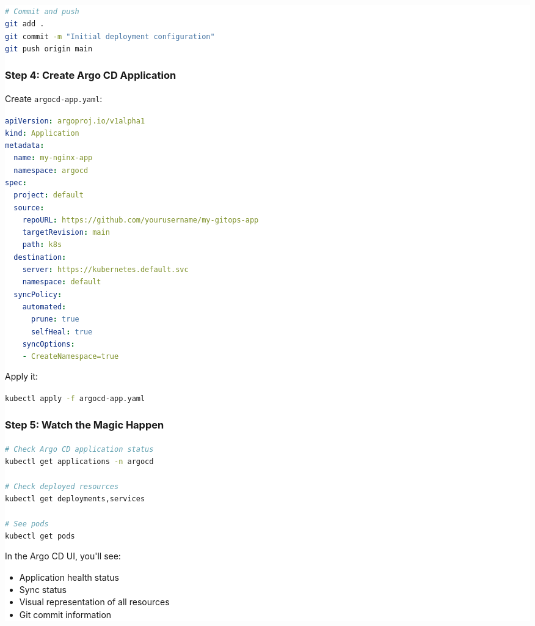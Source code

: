 ```bash
# Commit and push
git add .
git commit -m "Initial deployment configuration"
git push origin main
```

### Step 4: Create Argo CD Application

Create `argocd-app.yaml`:
```yaml
apiVersion: argoproj.io/v1alpha1
kind: Application
metadata:
  name: my-nginx-app
  namespace: argocd
spec:
  project: default
  source:
    repoURL: https://github.com/yourusername/my-gitops-app
    targetRevision: main
    path: k8s
  destination:
    server: https://kubernetes.default.svc
    namespace: default
  syncPolicy:
    automated:
      prune: true
      selfHeal: true
    syncOptions:
    - CreateNamespace=true
```

Apply it:
```bash
kubectl apply -f argocd-app.yaml
```

### Step 5: Watch the Magic Happen

```bash
# Check Argo CD application status
kubectl get applications -n argocd

# Check deployed resources
kubectl get deployments,services

# See pods
kubectl get pods
```

In the Argo CD UI, you'll see:
- Application health status
- Sync status
- Visual representation of all resources
- Git commit information
